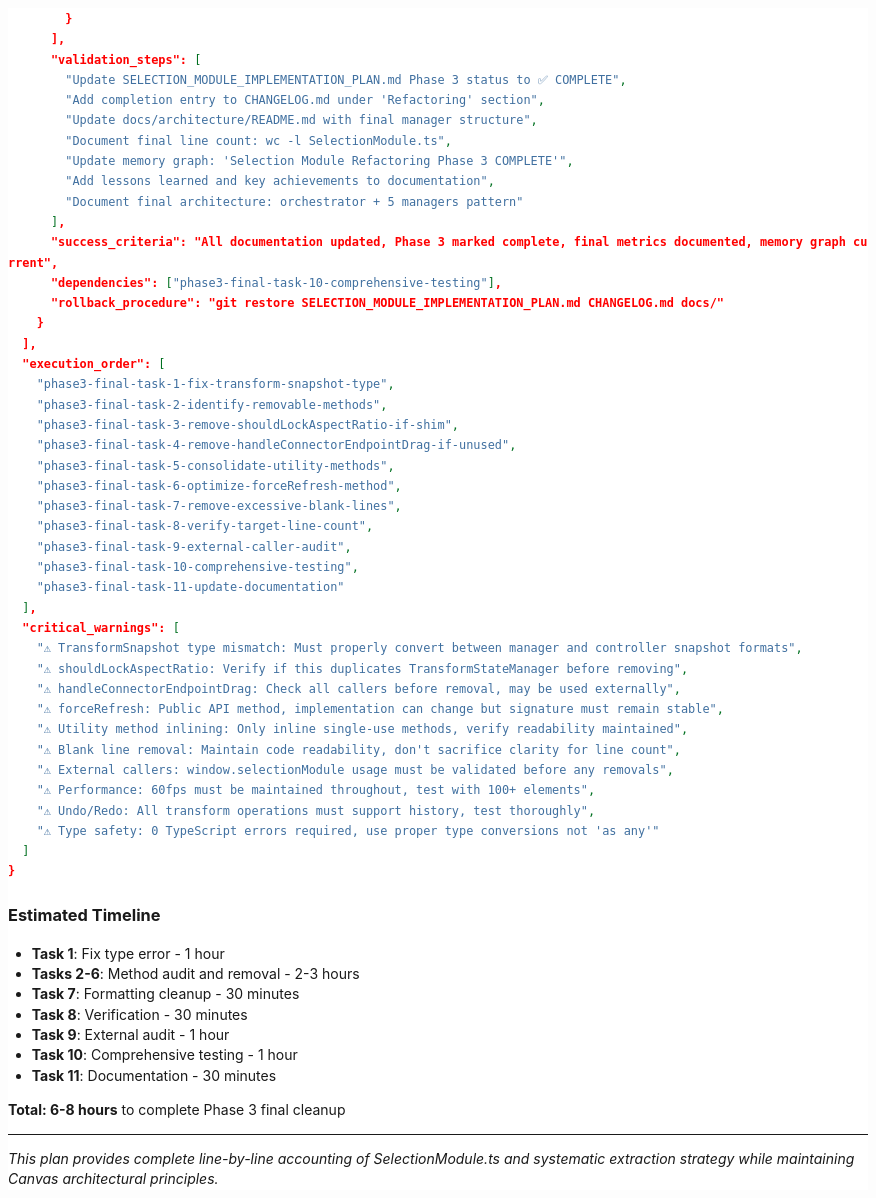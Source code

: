 ```json
        }
      ],
      "validation_steps": [
        "Update SELECTION_MODULE_IMPLEMENTATION_PLAN.md Phase 3 status to ✅ COMPLETE",
        "Add completion entry to CHANGELOG.md under 'Refactoring' section",
        "Update docs/architecture/README.md with final manager structure",
        "Document final line count: wc -l SelectionModule.ts",
        "Update memory graph: 'Selection Module Refactoring Phase 3 COMPLETE'",
        "Add lessons learned and key achievements to documentation",
        "Document final architecture: orchestrator + 5 managers pattern"
      ],
      "success_criteria": "All documentation updated, Phase 3 marked complete, final metrics documented, memory graph current",
      "dependencies": ["phase3-final-task-10-comprehensive-testing"],
      "rollback_procedure": "git restore SELECTION_MODULE_IMPLEMENTATION_PLAN.md CHANGELOG.md docs/"
    }
  ],
  "execution_order": [
    "phase3-final-task-1-fix-transform-snapshot-type",
    "phase3-final-task-2-identify-removable-methods",
    "phase3-final-task-3-remove-shouldLockAspectRatio-if-shim",
    "phase3-final-task-4-remove-handleConnectorEndpointDrag-if-unused",
    "phase3-final-task-5-consolidate-utility-methods",
    "phase3-final-task-6-optimize-forceRefresh-method",
    "phase3-final-task-7-remove-excessive-blank-lines",
    "phase3-final-task-8-verify-target-line-count",
    "phase3-final-task-9-external-caller-audit",
    "phase3-final-task-10-comprehensive-testing",
    "phase3-final-task-11-update-documentation"
  ],
  "critical_warnings": [
    "⚠️ TransformSnapshot type mismatch: Must properly convert between manager and controller snapshot formats",
    "⚠️ shouldLockAspectRatio: Verify if this duplicates TransformStateManager before removing",
    "⚠️ handleConnectorEndpointDrag: Check all callers before removal, may be used externally",
    "⚠️ forceRefresh: Public API method, implementation can change but signature must remain stable",
    "⚠️ Utility method inlining: Only inline single-use methods, verify readability maintained",
    "⚠️ Blank line removal: Maintain code readability, don't sacrifice clarity for line count",
    "⚠️ External callers: window.selectionModule usage must be validated before any removals",
    "⚠️ Performance: 60fps must be maintained throughout, test with 100+ elements",
    "⚠️ Undo/Redo: All transform operations must support history, test thoroughly",
    "⚠️ Type safety: 0 TypeScript errors required, use proper type conversions not 'as any'"
  ]
}
```

### Estimated Timeline
- **Task 1**: Fix type error - 1 hour
- **Tasks 2-6**: Method audit and removal - 2-3 hours  
- **Task 7**: Formatting cleanup - 30 minutes
- **Task 8**: Verification - 30 minutes
- **Task 9**: External audit - 1 hour
- **Task 10**: Comprehensive testing - 1 hour
- **Task 11**: Documentation - 30 minutes

**Total: 6-8 hours** to complete Phase 3 final cleanup

---

_This plan provides complete line-by-line accounting of SelectionModule.ts and systematic extraction strategy while maintaining Canvas architectural principles._

